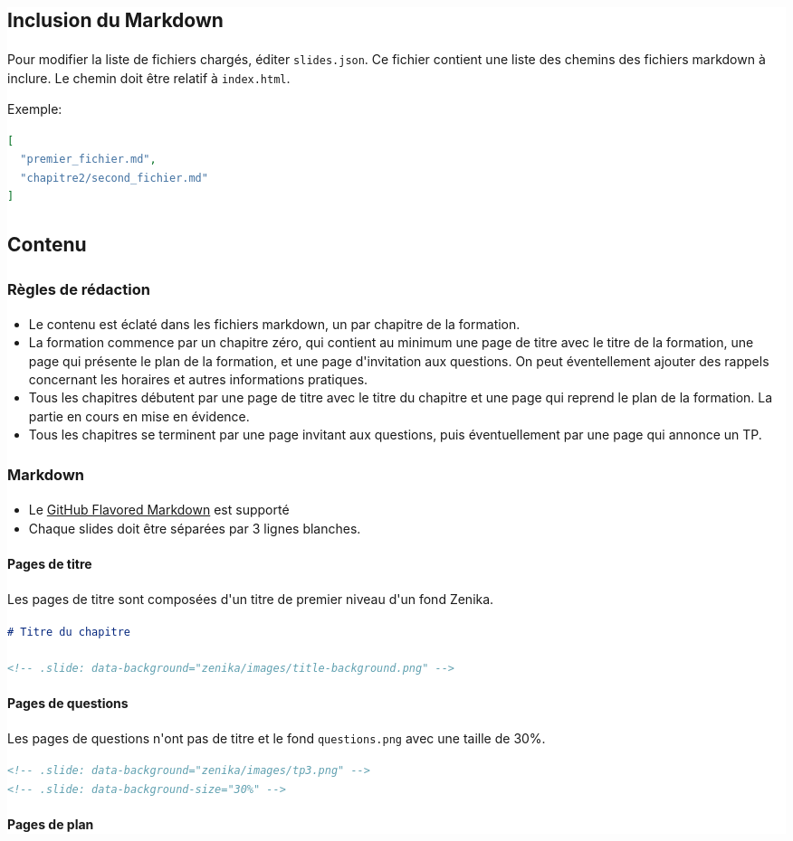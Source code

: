 ## Inclusion du Markdown

Pour modifier la liste de fichiers chargés, éditer `slides.json`. Ce fichier contient une liste des chemins des fichiers markdown à inclure. Le chemin doit être relatif à `index.html`.

Exemple: 

```json
[
  "premier_fichier.md",
  "chapitre2/second_fichier.md"
]
```

## Contenu

### Règles de rédaction

- Le contenu est éclaté dans les fichiers markdown, un par chapitre de la formation.
- La formation commence par un chapitre zéro, qui contient au minimum une page de titre avec le titre de la formation, une page qui présente le plan de la formation, et une page d'invitation aux questions. On peut éventellement ajouter des rappels concernant les horaires et autres informations pratiques.
- Tous les chapitres débutent par une page de titre avec le titre du chapitre et une page qui reprend le plan de la formation. La partie en cours en mise en évidence.
- Tous les chapitres se terminent par une page invitant aux questions, puis éventuellement par une page qui annonce un TP.

### Markdown

- Le [GitHub Flavored Markdown](https://help.github.com/articles/github-flavored-markdown) est supporté
- Chaque slides doit être séparées par 3 lignes blanches.

#### Pages de titre

Les pages de titre sont composées d'un titre de premier niveau d'un fond Zenika.

```markdown
# Titre du chapitre

<!-- .slide: data-background="zenika/images/title-background.png" -->
```

#### Pages de questions

Les pages de questions n'ont pas de titre et le fond `questions.png` avec une taille de 30%.

```markdown
<!-- .slide: data-background="zenika/images/tp3.png" -->
<!-- .slide: data-background-size="30%" -->
```

#### Pages de plan
